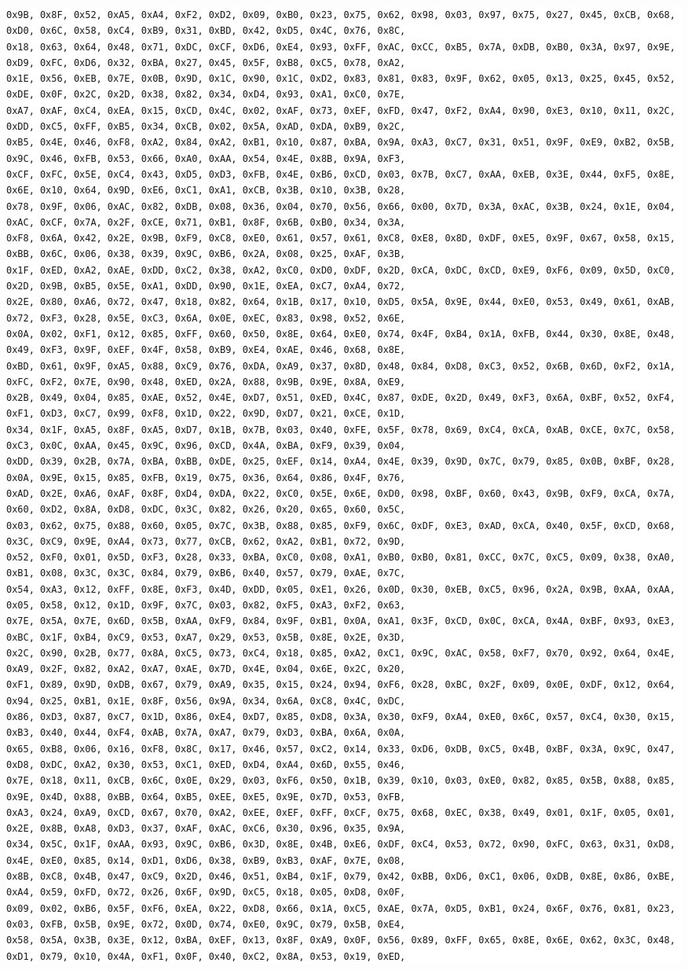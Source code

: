     0x9B, 0x8F, 0x52, 0xA5, 0xA4, 0xF2, 0xD2, 0x09, 0xB0, 0x23, 0x75, 0x62, 0x98, 0x03, 0x97, 0x75, 0x27, 0x45, 0xCB, 0x68, 0xD0, 0x6C, 0x58, 0xC4, 0xB9, 0x31, 0xBD, 0x42, 0xD5, 0x4C, 0x76, 0x8C,
    0x18, 0x63, 0x64, 0x48, 0x71, 0xDC, 0xCF, 0xD6, 0xE4, 0x93, 0xFF, 0xAC, 0xCC, 0xB5, 0x7A, 0xDB, 0xB0, 0x3A, 0x97, 0x9E, 0xD9, 0xFC, 0xD6, 0x32, 0xBA, 0x27, 0x45, 0x5F, 0xB8, 0xC5, 0x78, 0xA2,
    0x1E, 0x56, 0xEB, 0x7E, 0x0B, 0x9D, 0x1C, 0x90, 0x1C, 0xD2, 0x83, 0x81, 0x83, 0x9F, 0x62, 0x05, 0x13, 0x25, 0x45, 0x52, 0xDE, 0x0F, 0x2C, 0x2D, 0x38, 0x82, 0x34, 0xD4, 0x93, 0xA1, 0xC0, 0x7E,
    0xA7, 0xAF, 0xC4, 0xEA, 0x15, 0xCD, 0x4C, 0x02, 0xAF, 0x73, 0xEF, 0xFD, 0x47, 0xF2, 0xA4, 0x90, 0xE3, 0x10, 0x11, 0x2C, 0xDD, 0xC5, 0xFF, 0xB5, 0x34, 0xCB, 0x02, 0x5A, 0xAD, 0xDA, 0xB9, 0x2C,
    0xB5, 0x4E, 0x46, 0xF8, 0xA2, 0x84, 0xA2, 0xB1, 0x10, 0x87, 0xBA, 0x9A, 0xA3, 0xC7, 0x31, 0x51, 0x9F, 0xE9, 0xB2, 0x5B, 0x9C, 0x46, 0xFB, 0x53, 0x66, 0xA0, 0xAA, 0x54, 0x4E, 0x8B, 0x9A, 0xF3,
    0xCF, 0xFC, 0x5E, 0xC4, 0x43, 0xD5, 0xD3, 0xFB, 0x4E, 0xB6, 0xCD, 0x03, 0x7B, 0xC7, 0xAA, 0xEB, 0x3E, 0x44, 0xF5, 0x8E, 0x6E, 0x10, 0x64, 0x9D, 0xE6, 0xC1, 0xA1, 0xCB, 0x3B, 0x10, 0x3B, 0x28,
    0x78, 0x9F, 0x06, 0xAC, 0x82, 0xDB, 0x08, 0x36, 0x04, 0x70, 0x56, 0x66, 0x00, 0x7D, 0x3A, 0xAC, 0x3B, 0x24, 0x1E, 0x04, 0xAC, 0xCF, 0x7A, 0x2F, 0xCE, 0x71, 0xB1, 0x8F, 0x6B, 0xB0, 0x34, 0x3A,
    0xF8, 0x6A, 0x42, 0x2E, 0x9B, 0xF9, 0xC8, 0xE0, 0x61, 0x57, 0x61, 0xC8, 0xE8, 0x8D, 0xDF, 0xE5, 0x9F, 0x67, 0x58, 0x15, 0xBB, 0x6C, 0x06, 0x38, 0x39, 0x9C, 0xB6, 0x2A, 0x08, 0x25, 0xAF, 0x3B,
    0x1F, 0xED, 0xA2, 0xAE, 0xDD, 0xC2, 0x38, 0xA2, 0xC0, 0xD0, 0xDF, 0x2D, 0xCA, 0xDC, 0xCD, 0xE9, 0xF6, 0x09, 0x5D, 0xC0, 0x2D, 0x9B, 0xB5, 0x5E, 0xA1, 0xDD, 0x90, 0x1E, 0xEA, 0xC7, 0xA4, 0x72,
    0x2E, 0x80, 0xA6, 0x72, 0x47, 0x18, 0x82, 0x64, 0x1B, 0x17, 0x10, 0xD5, 0x5A, 0x9E, 0x44, 0xE0, 0x53, 0x49, 0x61, 0xAB, 0x72, 0xF3, 0x28, 0x5E, 0xC3, 0x6A, 0x0E, 0xEC, 0x83, 0x98, 0x52, 0x6E,
    0x0A, 0x02, 0xF1, 0x12, 0x85, 0xFF, 0x60, 0x50, 0x8E, 0x64, 0xE0, 0x74, 0x4F, 0xB4, 0x1A, 0xFB, 0x44, 0x30, 0x8E, 0x48, 0x49, 0xF3, 0x9F, 0xEF, 0x4F, 0x58, 0xB9, 0xE4, 0xAE, 0x46, 0x68, 0x8E,
    0xBD, 0x61, 0x9F, 0xA5, 0x88, 0xC9, 0x76, 0xDA, 0xA9, 0x37, 0x8D, 0x48, 0x84, 0xD8, 0xC3, 0x52, 0x6B, 0x6D, 0xF2, 0x1A, 0xFC, 0xF2, 0x7E, 0x90, 0x48, 0xED, 0x2A, 0x88, 0x9B, 0x9E, 0x8A, 0xE9,
    0x2B, 0x49, 0x04, 0x85, 0xAE, 0x52, 0x4E, 0xD7, 0x51, 0xED, 0x4C, 0x87, 0xDE, 0x2D, 0x49, 0xF3, 0x6A, 0xBF, 0x52, 0xF4, 0xF1, 0xD3, 0xC7, 0x99, 0xF8, 0x1D, 0x22, 0x9D, 0xD7, 0x21, 0xCE, 0x1D,
    0x34, 0x1F, 0xA5, 0x8F, 0xA5, 0xD7, 0x1B, 0x7B, 0x03, 0x40, 0xFE, 0x5F, 0x78, 0x69, 0xC4, 0xCA, 0xAB, 0xCE, 0x7C, 0x58, 0xC3, 0x0C, 0xAA, 0x45, 0x9C, 0x96, 0xCD, 0x4A, 0xBA, 0xF9, 0x39, 0x04,
    0xDD, 0x39, 0x2B, 0x7A, 0xBA, 0xBB, 0xDE, 0x25, 0xEF, 0x14, 0xA4, 0x4E, 0x39, 0x9D, 0x7C, 0x79, 0x85, 0x0B, 0xBF, 0x28, 0x0A, 0x9E, 0x15, 0x85, 0xFB, 0x19, 0x75, 0x36, 0x64, 0x86, 0x4F, 0x76,
    0xAD, 0x2E, 0xA6, 0xAF, 0x8F, 0xD4, 0xDA, 0x22, 0xC0, 0x5E, 0x6E, 0xD0, 0x98, 0xBF, 0x60, 0x43, 0x9B, 0xF9, 0xCA, 0x7A, 0x60, 0xD2, 0x8A, 0xD8, 0xDC, 0x3C, 0x82, 0x26, 0x20, 0x65, 0x60, 0x5C,
    0x03, 0x62, 0x75, 0x88, 0x60, 0x05, 0x7C, 0x3B, 0x88, 0x85, 0xF9, 0x6C, 0xDF, 0xE3, 0xAD, 0xCA, 0x40, 0x5F, 0xCD, 0x68, 0x3C, 0xC9, 0x9E, 0xA4, 0x73, 0x77, 0xCB, 0x62, 0xA2, 0xB1, 0x72, 0x9D,
    0x52, 0xF0, 0x01, 0x5D, 0xF3, 0x28, 0x33, 0xBA, 0xC0, 0x08, 0xA1, 0xB0, 0xB0, 0x81, 0xCC, 0x7C, 0xC5, 0x09, 0x38, 0xA0, 0xB1, 0x08, 0x3C, 0x3C, 0x84, 0x79, 0xB6, 0x40, 0x57, 0x79, 0xAE, 0x7C,
    0x54, 0xA3, 0x12, 0xFF, 0x8E, 0xF3, 0x4D, 0xDD, 0x05, 0xE1, 0x26, 0x0D, 0x30, 0xEB, 0xC5, 0x96, 0x2A, 0x9B, 0xAA, 0xAA, 0x05, 0x58, 0x12, 0x1D, 0x9F, 0x7C, 0x03, 0x82, 0xF5, 0xA3, 0xF2, 0x63,
    0x7E, 0x5A, 0x7E, 0x6D, 0x5B, 0xAA, 0xF9, 0x84, 0x9F, 0xB1, 0x0A, 0xA1, 0x3F, 0xCD, 0x0C, 0xCA, 0x4A, 0xBF, 0x93, 0xE3, 0xBC, 0x1F, 0xB4, 0xC9, 0x53, 0xA7, 0x29, 0x53, 0x5B, 0x8E, 0x2E, 0x3D,
    0x2C, 0x90, 0x2B, 0x77, 0x8A, 0xC5, 0x73, 0xC4, 0x18, 0x85, 0xA2, 0xC1, 0x9C, 0xAC, 0x58, 0xF7, 0x70, 0x92, 0x64, 0x4E, 0xA9, 0x2F, 0x82, 0xA2, 0xA7, 0xAE, 0x7D, 0x4E, 0x04, 0x6E, 0x2C, 0x20,
    0xF1, 0x89, 0x9D, 0xDB, 0x67, 0x79, 0xA9, 0x35, 0x15, 0x24, 0x94, 0xF6, 0x28, 0xBC, 0x2F, 0x09, 0x0E, 0xDF, 0x12, 0x64, 0x94, 0x25, 0xB1, 0x1E, 0x8F, 0x56, 0x9A, 0x34, 0x6A, 0xC8, 0x4C, 0xDC,
    0x86, 0xD3, 0x87, 0xC7, 0x1D, 0x86, 0xE4, 0xD7, 0x85, 0xD8, 0x3A, 0x30, 0xF9, 0xA4, 0xE0, 0x6C, 0x57, 0xC4, 0x30, 0x15, 0xB3, 0x40, 0x44, 0xF4, 0xAB, 0x7A, 0xA7, 0x79, 0xD3, 0xBA, 0x6A, 0x0A,
    0x65, 0xB8, 0x06, 0x16, 0xF8, 0x8C, 0x17, 0x46, 0x57, 0xC2, 0x14, 0x33, 0xD6, 0xDB, 0xC5, 0x4B, 0xBF, 0x3A, 0x9C, 0x47, 0xD8, 0xDC, 0xA2, 0x30, 0x53, 0xC1, 0xED, 0xD4, 0xA4, 0x6D, 0x55, 0x46,
    0x7E, 0x18, 0x11, 0xCB, 0x6C, 0x0E, 0x29, 0x03, 0xF6, 0x50, 0x1B, 0x39, 0x10, 0x03, 0xE0, 0x82, 0x85, 0x5B, 0x88, 0x85, 0x9E, 0x4D, 0x88, 0xBB, 0x64, 0xB5, 0xEE, 0xE5, 0x9E, 0x7D, 0x53, 0xFB,
    0xA3, 0x24, 0xA9, 0xCD, 0x67, 0x70, 0xA2, 0xEE, 0xEF, 0xFF, 0xCF, 0x75, 0x68, 0xEC, 0x38, 0x49, 0x01, 0x1F, 0x05, 0x01, 0x2E, 0x8B, 0xA8, 0xD3, 0x37, 0xAF, 0xAC, 0xC6, 0x30, 0x96, 0x35, 0x9A,
    0x34, 0x5C, 0x1F, 0xAA, 0x93, 0x9C, 0xB6, 0x3D, 0x8E, 0x4B, 0xE6, 0xDF, 0xC4, 0x53, 0x72, 0x90, 0xFC, 0x63, 0x31, 0xD8, 0x4E, 0xE0, 0x85, 0x14, 0xD1, 0xD6, 0x38, 0xB9, 0xB3, 0xAF, 0x7E, 0x08,
    0x8B, 0xC8, 0x4B, 0x47, 0xC9, 0x2D, 0x46, 0x51, 0xB4, 0x1F, 0x79, 0x42, 0xBB, 0xD6, 0xC1, 0x06, 0xDB, 0x8E, 0x86, 0xBE, 0xA4, 0x59, 0xFD, 0x72, 0x26, 0x6F, 0x9D, 0xC5, 0x18, 0x05, 0xD8, 0x0F,
    0x09, 0x02, 0xB6, 0x5F, 0xF6, 0xEA, 0x22, 0xD8, 0x66, 0x1A, 0xC5, 0xAE, 0x7A, 0xD5, 0xB1, 0x24, 0x6F, 0x76, 0x81, 0x23, 0x03, 0xFB, 0x5B, 0x9E, 0x72, 0x0D, 0x74, 0xE0, 0x9C, 0x79, 0x5B, 0xE4,
    0x58, 0x5A, 0x3B, 0x3E, 0x12, 0xBA, 0xEF, 0x13, 0x8F, 0xA9, 0x0F, 0x56, 0x89, 0xFF, 0x65, 0x8E, 0x6E, 0x62, 0x3C, 0x48, 0xD1, 0x79, 0x10, 0x4A, 0xF1, 0x0F, 0x40, 0xC2, 0x8A, 0x53, 0x19, 0xED,
